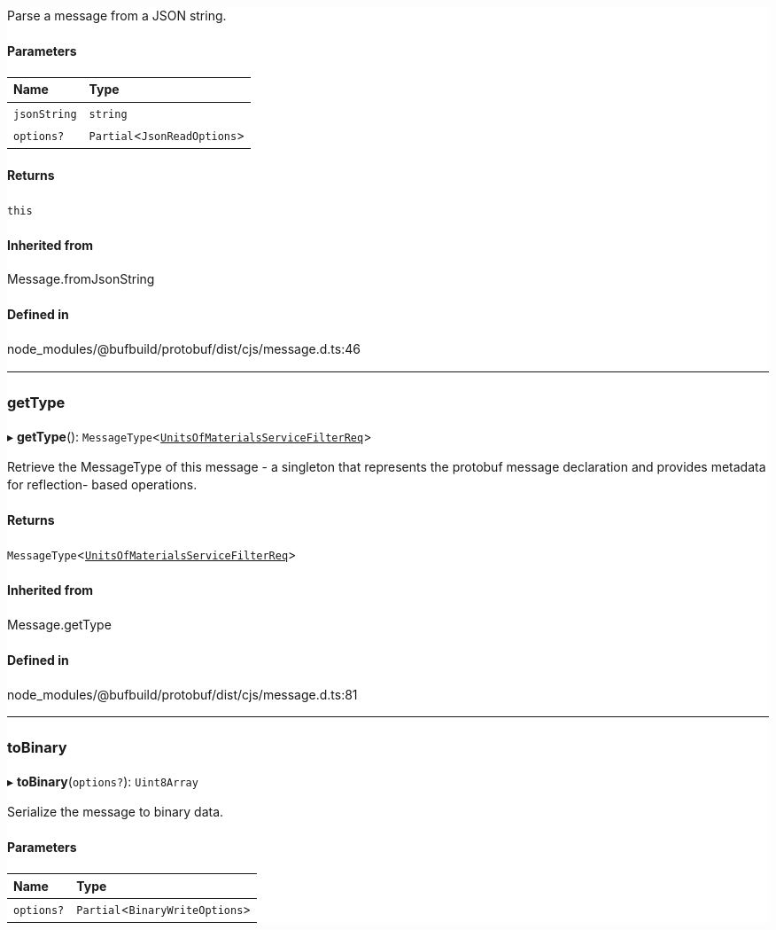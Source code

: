 Parse a message from a JSON string.

#### Parameters

| Name | Type |
| :------ | :------ |
| `jsonString` | `string` |
| `options?` | `Partial`\<`JsonReadOptions`\> |

#### Returns

`this`

#### Inherited from

Message.fromJsonString

#### Defined in

node_modules/@bufbuild/protobuf/dist/cjs/message.d.ts:46

___

### getType

▸ **getType**(): `MessageType`\<[`UnitsOfMaterialsServiceFilterReq`](UnitsOfMaterialsServiceFilterReq.md)\>

Retrieve the MessageType of this message - a singleton that represents
the protobuf message declaration and provides metadata for reflection-
based operations.

#### Returns

`MessageType`\<[`UnitsOfMaterialsServiceFilterReq`](UnitsOfMaterialsServiceFilterReq.md)\>

#### Inherited from

Message.getType

#### Defined in

node_modules/@bufbuild/protobuf/dist/cjs/message.d.ts:81

___

### toBinary

▸ **toBinary**(`options?`): `Uint8Array`

Serialize the message to binary data.

#### Parameters

| Name | Type |
| :------ | :------ |
| `options?` | `Partial`\<`BinaryWriteOptions`\> |
